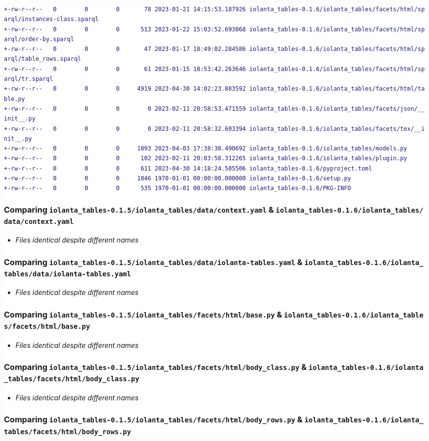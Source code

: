```diff
+-rw-r--r--   0        0        0       78 2023-01-21 14:15:53.187926 iolanta_tables-0.1.6/iolanta_tables/facets/html/sparql/instances-class.sparql
+-rw-r--r--   0        0        0      513 2023-01-22 15:03:52.693068 iolanta_tables-0.1.6/iolanta_tables/facets/html/sparql/order-by.sparql
+-rw-r--r--   0        0        0       47 2023-01-17 18:49:02.284586 iolanta_tables-0.1.6/iolanta_tables/facets/html/sparql/table_rows.sparql
+-rw-r--r--   0        0        0       61 2023-01-15 18:53:42.263646 iolanta_tables-0.1.6/iolanta_tables/facets/html/sparql/tr.sparql
+-rw-r--r--   0        0        0     4919 2023-04-30 14:02:23.883592 iolanta_tables-0.1.6/iolanta_tables/facets/html/table.py
+-rw-r--r--   0        0        0        0 2023-02-11 20:58:53.471559 iolanta_tables-0.1.6/iolanta_tables/facets/json/__init__.py
+-rw-r--r--   0        0        0        0 2023-02-11 20:58:32.603394 iolanta_tables-0.1.6/iolanta_tables/facets/tex/__init__.py
+-rw-r--r--   0        0        0     1093 2023-04-03 17:38:30.490692 iolanta_tables-0.1.6/iolanta_tables/models.py
+-rw-r--r--   0        0        0      102 2023-02-11 20:03:58.312265 iolanta_tables-0.1.6/iolanta_tables/plugin.py
+-rw-r--r--   0        0        0      611 2023-04-30 14:18:24.505506 iolanta_tables-0.1.6/pyproject.toml
+-rw-r--r--   0        0        0     1046 1970-01-01 00:00:00.000000 iolanta_tables-0.1.6/setup.py
+-rw-r--r--   0        0        0      535 1970-01-01 00:00:00.000000 iolanta_tables-0.1.6/PKG-INFO
```

### Comparing `iolanta_tables-0.1.5/iolanta_tables/data/context.yaml` & `iolanta_tables-0.1.6/iolanta_tables/data/context.yaml`

 * *Files identical despite different names*

### Comparing `iolanta_tables-0.1.5/iolanta_tables/data/iolanta-tables.yaml` & `iolanta_tables-0.1.6/iolanta_tables/data/iolanta-tables.yaml`

 * *Files identical despite different names*

### Comparing `iolanta_tables-0.1.5/iolanta_tables/facets/html/base.py` & `iolanta_tables-0.1.6/iolanta_tables/facets/html/base.py`

 * *Files identical despite different names*

### Comparing `iolanta_tables-0.1.5/iolanta_tables/facets/html/body_class.py` & `iolanta_tables-0.1.6/iolanta_tables/facets/html/body_class.py`

 * *Files identical despite different names*

### Comparing `iolanta_tables-0.1.5/iolanta_tables/facets/html/body_rows.py` & `iolanta_tables-0.1.6/iolanta_tables/facets/html/body_rows.py`
